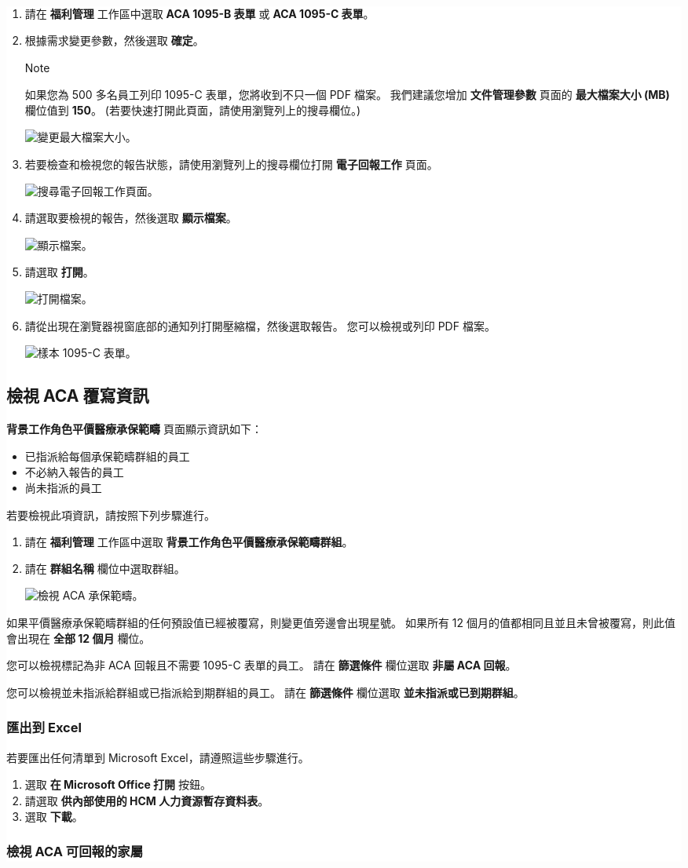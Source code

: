 1. 請在 **福利管理** 工作區中選取 **ACA 1095-B 表單** 或 **ACA 1095-C 表單**。
2. 根據需求變更參數，然後選取 **確定**。

    > [!NOTE]
    > 如果您為 500 多名員工列印 1095-C 表單，您將收到不只一個 PDF 檔案。 我們建議您增加 **文件管理參數** 頁面的 **最大檔案大小 (MB)** 欄位值到 **150**。 (若要快速打開此頁面，請使用瀏覽列上的搜尋欄位。)
    >
    > ![變更最大檔案大小。](./media/hr-benefits-management-aca-maximum-file-size.png)

3. 若要檢查和檢視您的報告狀態，請使用瀏覽列上的搜尋欄位打開 **電子回報工作** 頁面。

    ![搜尋電子回報工作頁面。](./media/hr-benefits-management-aca-search-electronic-reporting-jobs.png)

4. 請選取要檢視的報告，然後選取 **顯示檔案**。

    ![顯示檔案。](./media/hr-benefits-management-aca-show-files.png)

5. 請選取 **打開**。

    ![打開檔案。](./media/hr-benefits-management-aca-open-file.png)

6. 請從出現在瀏覽器視窗底部的通知列打開壓縮檔，然後選取報告。 您可以檢視或列印 PDF 檔案。

    ![樣本 1095-C 表單。](./media/hr-benefits-management-aca-1095-c-form.png)

## <a name="view-aca-coverage-information"></a>檢視 ACA 覆寫資訊

**背景工作角色平價醫療承保範疇** 頁面顯示資訊如下：

- 已指派給每個承保範疇群組的員工
- 不必納入報告的員工
- 尚未指派的員工

若要檢視此項資訊，請按照下列步驟進行。

1. 請在 **福利管理** 工作區中選取 **背景工作角色平價醫療承保範疇群組**。
2. 請在 **群組名稱** 欄位中選取群組。

    ![檢視 ACA 承保範疇。](./media/hr-benefits-management-aca-view-coverage.png)

如果平價醫療承保範疇群組的任何預設值已經被覆寫，則變更值旁邊會出現星號。 如果所有 12 個月的值都相同且並且未曾被覆寫，則此值會出現在 **全部 12 個月** 欄位。

您可以檢視標記為非 ACA 回報且不需要 1095-C 表單的員工。 請在 **篩選條件** 欄位選取 **非屬 ACA 回報**。

您可以檢視並未指派給群組或已指派給到期群組的員工。 請在 **篩選條件** 欄位選取 **並未指派或已到期群組**。

### <a name="export-to-excel"></a>匯出到 Excel

若要匯出任何清單到 Microsoft Excel，請遵照這些步驟進行。

1. 選取 **在 Microsoft Office 打開** 按鈕。
2. 請選取 **供內部使用的 HCM 人力資源暫存資料表**。
3. 選取 **下載**。

### <a name="view-aca-reportable-dependents"></a>檢視 ACA 可回報的家屬

